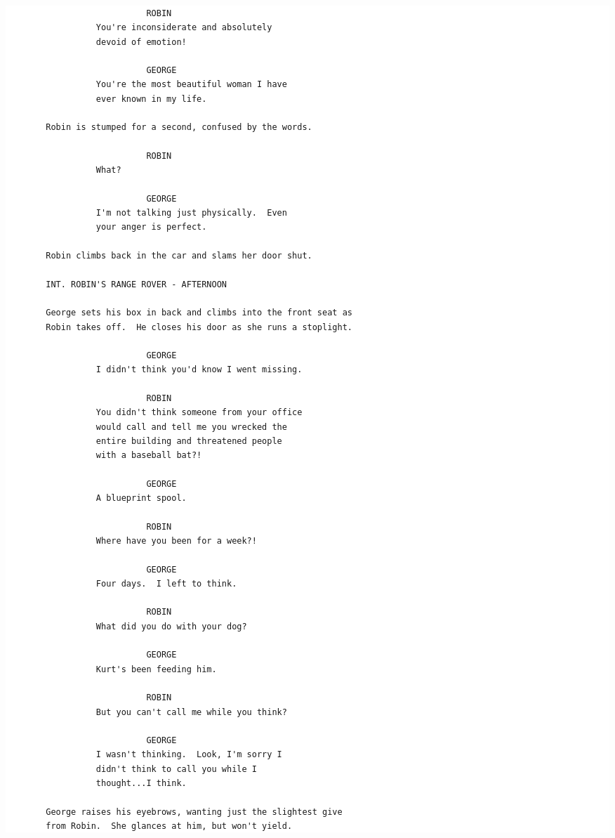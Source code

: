                                 ROBIN
                      You're inconsiderate and absolutely
                      devoid of emotion!

                                GEORGE
                      You're the most beautiful woman I have
                      ever known in my life.

            Robin is stumped for a second, confused by the words.

                                ROBIN
                      What?

                                GEORGE
                      I'm not talking just physically.  Even
                      your anger is perfect.

            Robin climbs back in the car and slams her door shut.

            INT. ROBIN'S RANGE ROVER - AFTERNOON

            George sets his box in back and climbs into the front seat as
            Robin takes off.  He closes his door as she runs a stoplight.

                                GEORGE
                      I didn't think you'd know I went missing.

                                ROBIN
                      You didn't think someone from your office
                      would call and tell me you wrecked the
                      entire building and threatened people
                      with a baseball bat?!

                                GEORGE
                      A blueprint spool.

                                ROBIN
                      Where have you been for a week?!

                                GEORGE
                      Four days.  I left to think.

                                ROBIN
                      What did you do with your dog?

                                GEORGE
                      Kurt's been feeding him.

                                ROBIN
                      But you can't call me while you think?

                                GEORGE
                      I wasn't thinking.  Look, I'm sorry I
                      didn't think to call you while I
                      thought...I think.

            George raises his eyebrows, wanting just the slightest give
            from Robin.  She glances at him, but won't yield.
